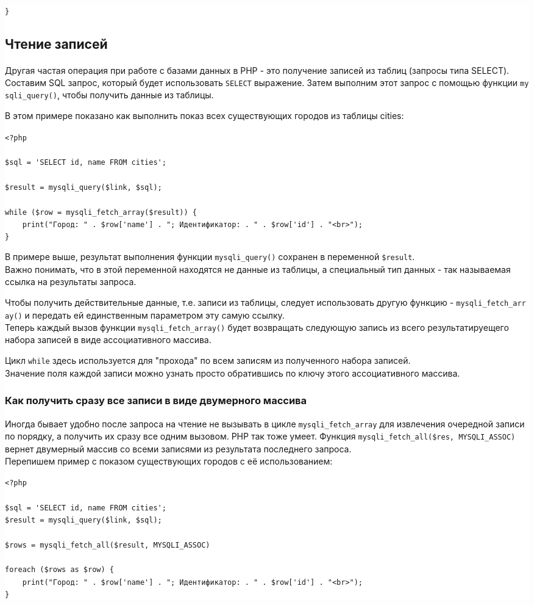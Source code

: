 ```
}
```

## Чтение записей
Другая частая операция при работе с базами данных в PHP - это получение записей из таблиц (запросы типа SELECT).  
Составим SQL запрос, который будет использовать `SELECT` выражение. Затем выполним этот запрос с помощью функции `mysqli_query()`, чтобы получить данные из таблицы.

В этом примере показано как выполнить показ всех существующих городов из таблицы cities:
```
<?php

$sql = 'SELECT id, name FROM cities';

$result = mysqli_query($link, $sql);

while ($row = mysqli_fetch_array($result)) {
    print("Город: " . $row['name'] . "; Идентификатор: . " . $row['id'] . "<br>");
}
```

В примере выше, результат выполнения функции `mysqli_query()` сохранен в переменной `$result`.  
Важно понимать, что в этой переменной находятся не данные из таблицы, а специальный тип данных - так называемая ссылка на результаты запроса.  

Чтобы получить действительные данные, т.е. записи из таблицы, следует использовать другую функцию - `mysqli_fetch_array()` и передать ей единственным параметром эту самую ссылку.  
Теперь каждый вызов функции `mysqli_fetch_array()` будет возвращать следующую запись из всего результатируещего набора записей в виде ассоциативного массива.
  
Цикл `while` здесь используется для "прохода" по всем записям из полученного набора записей.  
Значение поля каждой записи можно узнать просто обратившись по ключу этого ассоциативного массива.

### Как получить сразу все записи в виде двумерного массива
Иногда бывает удобно после запроса на чтение не вызывать в цикле `mysqli_fetch_array` для извлечения очередной записи по порядку, а получить их сразу все одним вызовом. PHP так тоже умеет. 
Функция `mysqli_fetch_all($res, MYSQLI_ASSOC)` вернет двумерный массив со всеми записями из результата последнего запроса.  
Перепишем пример с показом существующих городов с её использованием:

```
<?php

$sql = 'SELECT id, name FROM cities';
$result = mysqli_query($link, $sql);

$rows = mysqli_fetch_all($result, MYSQLI_ASSOC)

foreach ($rows as $row) {
    print("Город: " . $row['name'] . "; Идентификатор: . " . $row['id'] . "<br>");
}
```
